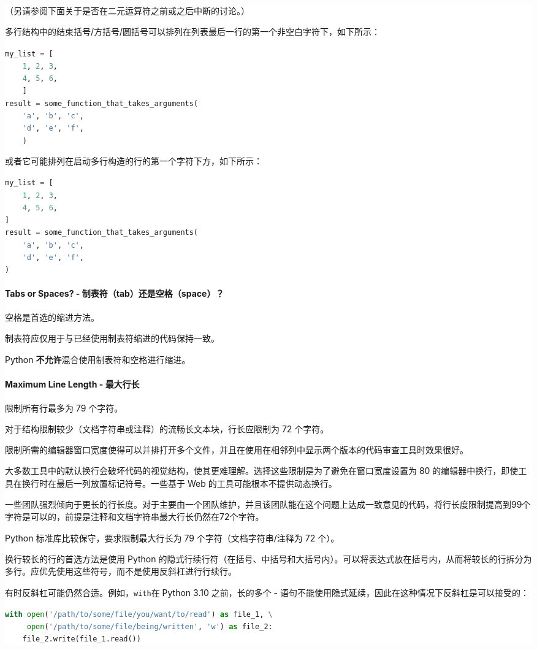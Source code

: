 （另请参阅下面关于是否在二元运算符之前或之后中断的讨论。）

多行结构中的结束括号/方括号/圆括号可以排列在列表最后一行的第一个非空白字符下，如下所示：

```python
my_list = [
    1, 2, 3,
    4, 5, 6,
    ]
result = some_function_that_takes_arguments(
    'a', 'b', 'c',
    'd', 'e', 'f',
    )
```

或者它可能排列在启动多行构造的行的第一个字符下方，如下所示：

```python
my_list = [
    1, 2, 3,
    4, 5, 6,
]
result = some_function_that_takes_arguments(
    'a', 'b', 'c',
    'd', 'e', 'f',
)
```

#### Tabs or Spaces? - 制表符（tab）还是空格（space）？

空格是首选的缩进方法。

制表符应仅用于与已经使用制表符缩进的代码保持一致。

Python **不允许**混合使用制表符和空格进行缩进。

#### Maximum Line Length - 最大行长

限制所有行最多为 79 个字符。

对于结构限制较少（文档字符串或注释）的流畅长文本块，行长应限制为 72 个字符。

限制所需的编辑器窗口宽度使得可以并排打开多个文件，并且在使用在相邻列中显示两个版本的代码审查工具时效果很好。

大多数工具中的默认换行会破坏代码的视觉结构，使其更难理解。选择这些限制是为了避免在窗口宽度设置为 80 的编辑器中换行，即使工具在换行时在最后一列放置标记符号。一些基于 Web 的工具可能根本不提供动态换行。

一些团队强烈倾向于更长的行长度。对于主要由一个团队维护，并且该团队能在这个问题上达成一致意见的代码，将行长度限制提高到99个字符是可以的，前提是注释和文档字符串最大行长仍然在72个字符。

Python 标准库比较保守，要求限制最大行长为 79 个字符（文档字符串/注释为 72 个）。

换行较长的行的首选方法是使用 Python 的隐式行续行符（在括号、中括号和大括号内）。可以将表达式放在括号内，从而将较长的行拆分为多行。应优先使用这些符号，而不是使用反斜杠进行行续行。

有时反斜杠可能仍然合适。例如，`with`在 Python 3.10 之前，长的多个 - 语句不能使用隐式延续，因此在这种情况下反斜杠是可以接受的：

```python
with open('/path/to/some/file/you/want/to/read') as file_1, \
     open('/path/to/some/file/being/written', 'w') as file_2:
    file_2.write(file_1.read())
```
